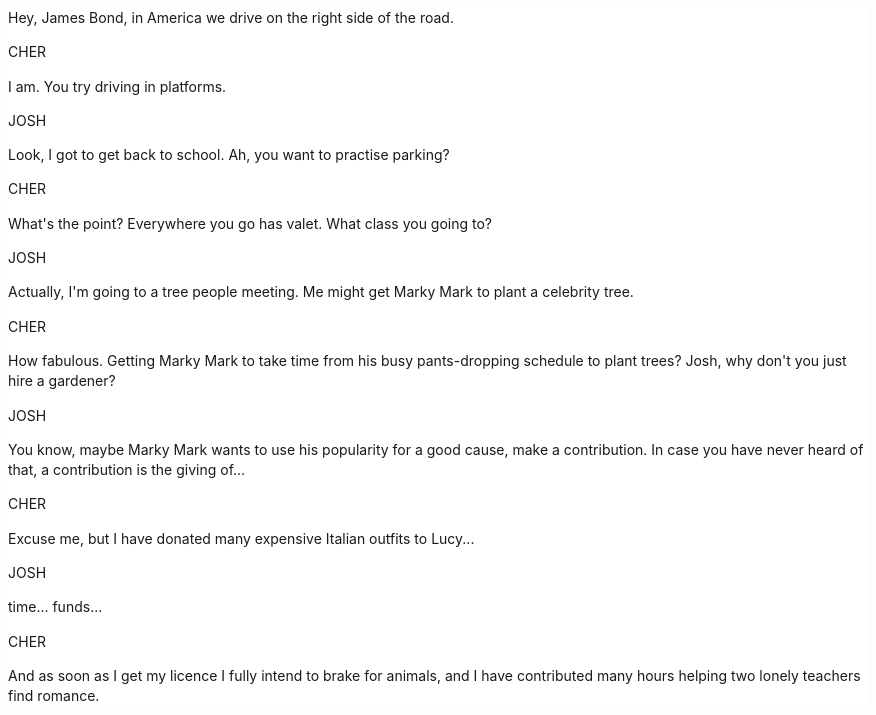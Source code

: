 
Hey, James Bond, in America we drive on the right
side of the road.


CHER


I am. You try driving in platforms.


JOSH 


Look, I got to get back to school. Ah, you want to
practise parking?


CHER


What's the point? Everywhere you go has valet. What
class you going to?


JOSH


Actually, I'm going to a tree people meeting. Me might
get Marky Mark to plant a celebrity tree.


CHER


How fabulous. Getting Marky Mark to take time from
his busy pants-dropping schedule to plant trees? Josh, why don't you just
hire a gardener?


JOSH


You know, maybe Marky Mark wants to use his popularity
for a good cause, make a contribution. In case you have never heard of
that, a contribution is the giving of...


CHER


Excuse me, but I have donated many expensive Italian
outfits to Lucy...


JOSH


time... funds...


CHER


And as soon as I get my licence I fully intend to
brake for animals, and I have contributed many hours helping two lonely
teachers find romance.
